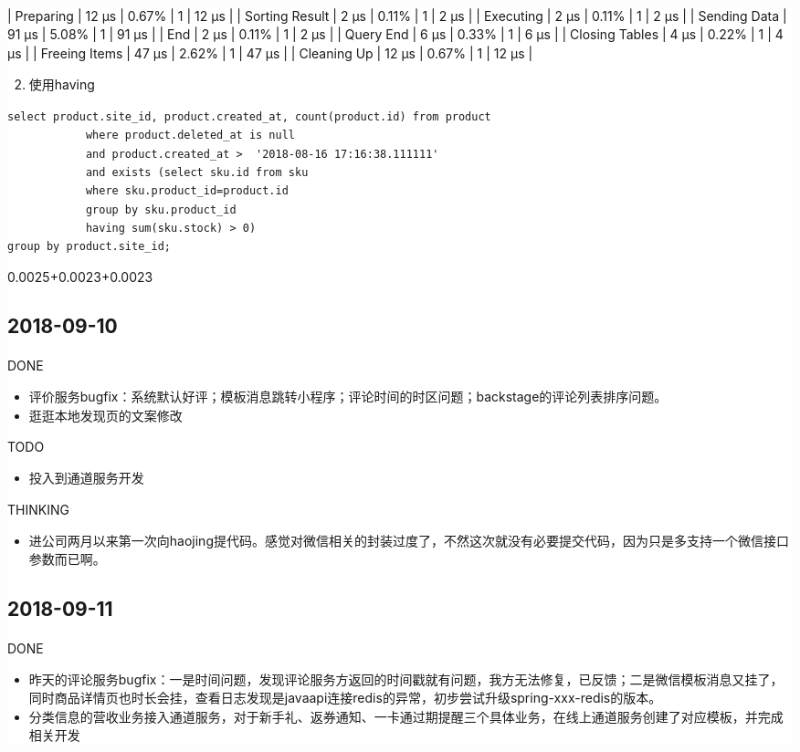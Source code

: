 | Preparing                                                                                                                                                                                        | 12 µs      | 0.67%  | 1     | 12 µs  |
| Sorting Result                                                                                                                                                                                   | 2 µs       | 0.11%  | 1     | 2 µs   |
| Executing                                                                                                                                                                                        | 2 µs       | 0.11%  | 1     | 2 µs   |
| Sending Data                                                                                                                                                                                     | 91 µs      | 5.08%  | 1     | 91 µs  |
| End                                                                                                                                                                                              | 2 µs       | 0.11%  | 1     | 2 µs   |
| Query End                                                                                                                                                                                        | 6 µs       | 0.33%  | 1     | 6 µs   |
| Closing Tables                                                                                                                                                                                   | 4 µs       | 0.22%  | 1     | 4 µs   |
| Freeing Items                                                                                                                                                                                    | 47 µs      | 2.62%  | 1     | 47 µs  |
| Cleaning Up                                                                                                                                                                                      | 12 µs      | 0.67%  | 1     | 12 µs  |



2. 使用having

```
select product.site_id, product.created_at, count(product.id) from product
            where product.deleted_at is null
            and product.created_at >  '2018-08-16 17:16:38.111111'
            and exists (select sku.id from sku
            where sku.product_id=product.id
            group by sku.product_id
            having sum(sku.stock) > 0)
group by product.site_id;
```

0.0025+0.0023+0.0023





## 2018-09-10 

DONE

- 评价服务bugfix：系统默认好评；模板消息跳转小程序；评论时间的时区问题；backstage的评论列表排序问题。
- 逛逛本地发现页的文案修改

TODO

- 投入到通道服务开发

THINKING

- 进公司两月以来第一次向haojing提代码。感觉对微信相关的封装过度了，不然这次就没有必要提交代码，因为只是多支持一个微信接口参数而已啊。

## 2018-09-11

DONE

- 昨天的评论服务bugfix：一是时间问题，发现评论服务方返回的时间戳就有问题，我方无法修复，已反馈；二是微信模板消息又挂了，同时商品详情页也时长会挂，查看日志发现是javaapi连接redis的异常，初步尝试升级spring-xxx-redis的版本。
- 分类信息的营收业务接入通道服务，对于新手礼、返券通知、一卡通过期提醒三个具体业务，在线上通道服务创建了对应模板，并完成相关开发
